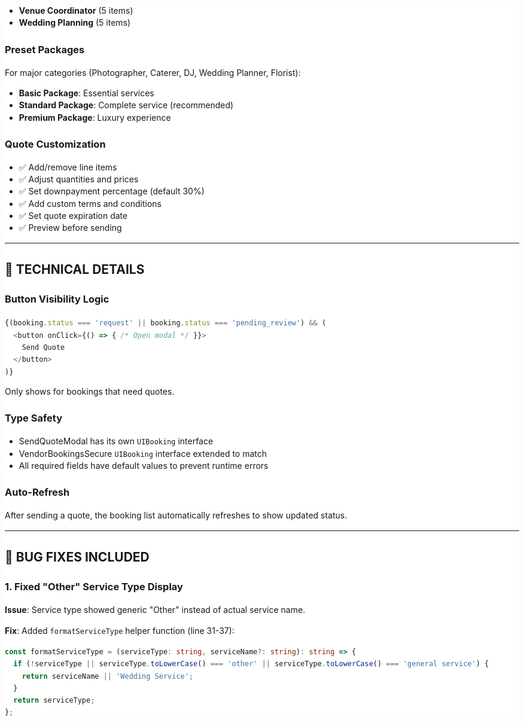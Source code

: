 - **Venue Coordinator** (5 items)
- **Wedding Planning** (5 items)

### **Preset Packages**

For major categories (Photographer, Caterer, DJ, Wedding Planner, Florist):
- **Basic Package**: Essential services
- **Standard Package**: Complete service (recommended)
- **Premium Package**: Luxury experience

### **Quote Customization**

- ✅ Add/remove line items
- ✅ Adjust quantities and prices
- ✅ Set downpayment percentage (default 30%)
- ✅ Add custom terms and conditions
- ✅ Set quote expiration date
- ✅ Preview before sending

---

## 🔧 TECHNICAL DETAILS

### **Button Visibility Logic**
```typescript
{(booking.status === 'request' || booking.status === 'pending_review') && (
  <button onClick={() => { /* Open modal */ }}>
    Send Quote
  </button>
)}
```

Only shows for bookings that need quotes.

### **Type Safety**
- SendQuoteModal has its own `UIBooking` interface
- VendorBookingsSecure `UIBooking` interface extended to match
- All required fields have default values to prevent runtime errors

### **Auto-Refresh**
After sending a quote, the booking list automatically refreshes to show updated status.

---

## 🐛 BUG FIXES INCLUDED

### **1. Fixed "Other" Service Type Display**

**Issue**: Service type showed generic "Other" instead of actual service name.

**Fix**: Added `formatServiceType` helper function (line 31-37):
```typescript
const formatServiceType = (serviceType: string, serviceName?: string): string => {
  if (!serviceType || serviceType.toLowerCase() === 'other' || serviceType.toLowerCase() === 'general service') {
    return serviceName || 'Wedding Service';
  }
  return serviceType;
};
```

